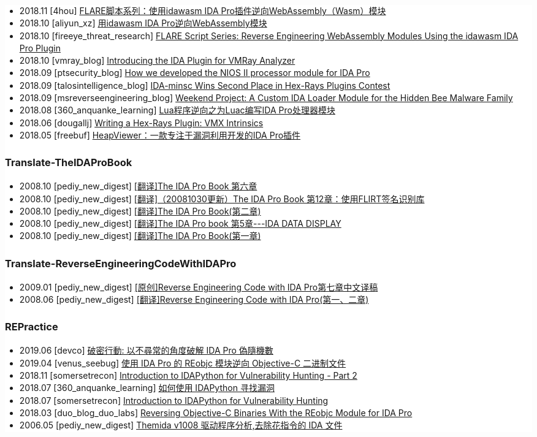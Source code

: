 - 2018.11 [4hou] [FLARE脚本系列：使用idawasm IDA Pro插件逆向WebAssembly（Wasm）模块](http://www.4hou.com/reverse/13935.html)
- 2018.10 [aliyun_xz] [用idawasm IDA Pro逆向WebAssembly模块](https://xz.aliyun.com/t/2854)
- 2018.10 [fireeye_threat_research] [FLARE Script Series: Reverse Engineering WebAssembly Modules Using the
idawasm IDA Pro Plugin](https://www.fireeye.com/blog/threat-research/2018/10/reverse-engineering-webassembly-modules-using-the-idawasm-ida-pro-plugin.html)
- 2018.10 [vmray_blog] [Introducing the IDA Plugin for VMRay Analyzer](https://www.vmray.com/cyber-security-blog/ida-plugin-vmray-analyzer/)
- 2018.09 [ptsecurity_blog] [How we developed the NIOS II processor module for IDA Pro](http://blog.ptsecurity.com/2018/09/how-we-developed-nios-ii-processor.html)
- 2018.09 [talosintelligence_blog] [IDA-minsc Wins Second Place in Hex-Rays Plugins Contest](https://blog.talosintelligence.com/2018/09/ida-minsc.html)
- 2018.09 [msreverseengineering_blog] [Weekend Project: A Custom IDA Loader Module for the Hidden Bee Malware Family](http://www.msreverseengineering.com/blog/2018/9/2/weekend-project-a-custom-ida-loader-module-for-the-hidden-bee-malware-family)
- 2018.08 [360_anquanke_learning] [Lua程序逆向之为Luac编写IDA Pro处理器模块](https://www.anquanke.com/post/id/153699/)
- 2018.06 [dougallj] [Writing a Hex-Rays Plugin: VMX Intrinsics](https://dougallj.wordpress.com/2018/06/04/writing-a-hex-rays-plugin-vmx-intrinsics/)
- 2018.05 [freebuf] [HeapViewer：一款专注于漏洞利用开发的IDA Pro插件](http://www.freebuf.com/sectool/171632.html)


### <a id="ea11818602eb33e8b165eb18d3710965"></a>Translate-TheIDAProBook


- 2008.10 [pediy_new_digest] [[翻译]The IDA Pro Book 第六章](https://bbs.pediy.com/thread-75632.htm)
- 2008.10 [pediy_new_digest] [[翻译]（20081030更新）The IDA Pro Book 第12章：使用FLIRT签名识别库](https://bbs.pediy.com/thread-75422.htm)
- 2008.10 [pediy_new_digest] [[翻译]The IDA Pro Book(第二章)](https://bbs.pediy.com/thread-74943.htm)
- 2008.10 [pediy_new_digest] [[翻译]The IDA Pro book 第5章---IDA DATA DISPLAY](https://bbs.pediy.com/thread-74838.htm)
- 2008.10 [pediy_new_digest] [[翻译]The IDA Pro Book(第一章)](https://bbs.pediy.com/thread-74564.htm)


### <a id="ec5f7b9ed06500c537aa25851a3f2d3a"></a>Translate-ReverseEngineeringCodeWithIDAPro


- 2009.01 [pediy_new_digest] [[原创]Reverse Engineering Code with IDA Pro第七章中文译稿](https://bbs.pediy.com/thread-80580.htm)
- 2008.06 [pediy_new_digest] [[翻译]Reverse Engineering Code with IDA Pro(第一、二章)](https://bbs.pediy.com/thread-66010.htm)


### <a id="d8e48eb05d72db3ac1e050d8ebc546e1"></a>REPractice


- 2019.06 [devco] [破密行動: 以不尋常的角度破解 IDA Pro 偽隨機數](https://devco.re/blog/2019/06/21/operation-crack-hacking-IDA-Pro-installer-PRNG-from-an-unusual-way/)
- 2019.04 [venus_seebug] [使用 IDA Pro 的 REobjc 模块逆向 Objective-C 二进制文件](https://paper.seebug.org/887/)
- 2018.11 [somersetrecon] [Introduction to IDAPython for Vulnerability Hunting - Part 2](http://www.somersetrecon.com/blog/2018/8/2/idapython-part-2)
- 2018.07 [360_anquanke_learning] [如何使用 IDAPython 寻找漏洞](https://www.anquanke.com/post/id/151898/)
- 2018.07 [somersetrecon] [Introduction to IDAPython for Vulnerability Hunting](http://www.somersetrecon.com/blog/2018/7/6/introduction-to-idapython-for-vulnerability-hunting)
- 2018.03 [duo_blog_duo_labs] [Reversing Objective-C Binaries With the REobjc Module for IDA Pro](https://duo.com/blog/reversing-objective-c-binaries-with-the-reobjc-module-for-ida-pro)
- 2006.05 [pediy_new_digest] [Themida v1008 驱动程序分析,去除花指令的 IDA 文件](https://bbs.pediy.com/thread-25836.htm)
